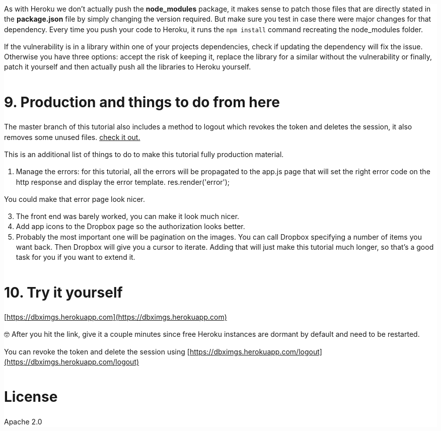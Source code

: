 
As with Heroku we don’t actually push the **node_modules** package, it makes sense to patch those files that are directly stated in the **package.json** file by simply changing the version required.  But make sure you test in case there were major changes for that dependency.  Every time you push your code to Heroku, it runs the `npm install` command recreating the node_modules folder.

If the vulnerability is in a library within one of your projects dependencies, check if updating the dependency will fix the issue.  Otherwise you have three options:  accept the risk of keeping it, replace the library for a similar without the vulnerability or finally, patch it yourself and then actually push all the libraries to Heroku yourself.


# 9.  Production and things to do from here

The master branch of this tutorial also includes a method to logout which revokes the token and deletes the session, it also removes some unused files.  [check it out.](https://github.com/dropbox/dbximages/tree/master)

This is an additional list of things to do to make this tutorial fully production material.


1.  Manage the errors:  for this tutorial, all the errors will be propagated to the app.js page that will set the right error code on the http response and display the error template.
      res.render('error');

You could make that error page look nicer.


3. The front end was barely worked, you can make it look much nicer.
4.  Add app icons to the Dropbox page so the authorization looks better.
5. Probably the most important one will be pagination on the images.  You can call Dropbox specifying a number of items you want back.  Then Dropbox will give you a cursor to iterate.  Adding that will just make this tutorial much longer, so that’s a good task for you if you want to extend it.


#  10.  Try it yourself

[https://dbximgs.herokuapp.com](https://dbximgs.herokuapp.com)


🤓 After you hit the link, give it a couple minutes since free Heroku instances are dormant by default and need to be restarted.

You can revoke the token and delete the session using
[https://dbximgs.herokuapp.com/logout](https://dbximgs.herokuapp.com/logout)


# License

Apache 2.0



